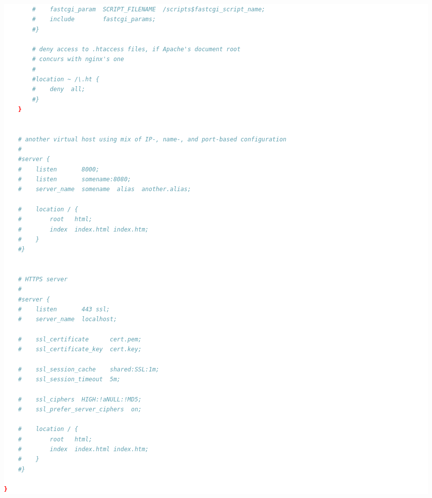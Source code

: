 ```conf
        #    fastcgi_param  SCRIPT_FILENAME  /scripts$fastcgi_script_name;
        #    include        fastcgi_params;
        #}

        # deny access to .htaccess files, if Apache's document root
        # concurs with nginx's one
        #
        #location ~ /\.ht {
        #    deny  all;
        #}
    }


    # another virtual host using mix of IP-, name-, and port-based configuration
    #
    #server {
    #    listen       8000;
    #    listen       somename:8080;
    #    server_name  somename  alias  another.alias;

    #    location / {
    #        root   html;
    #        index  index.html index.htm;
    #    }
    #}


    # HTTPS server
    #
    #server {
    #    listen       443 ssl;
    #    server_name  localhost;

    #    ssl_certificate      cert.pem;
    #    ssl_certificate_key  cert.key;

    #    ssl_session_cache    shared:SSL:1m;
    #    ssl_session_timeout  5m;

    #    ssl_ciphers  HIGH:!aNULL:!MD5;
    #    ssl_prefer_server_ciphers  on;

    #    location / {
    #        root   html;
    #        index  index.html index.htm;
    #    }
    #}

}
```
